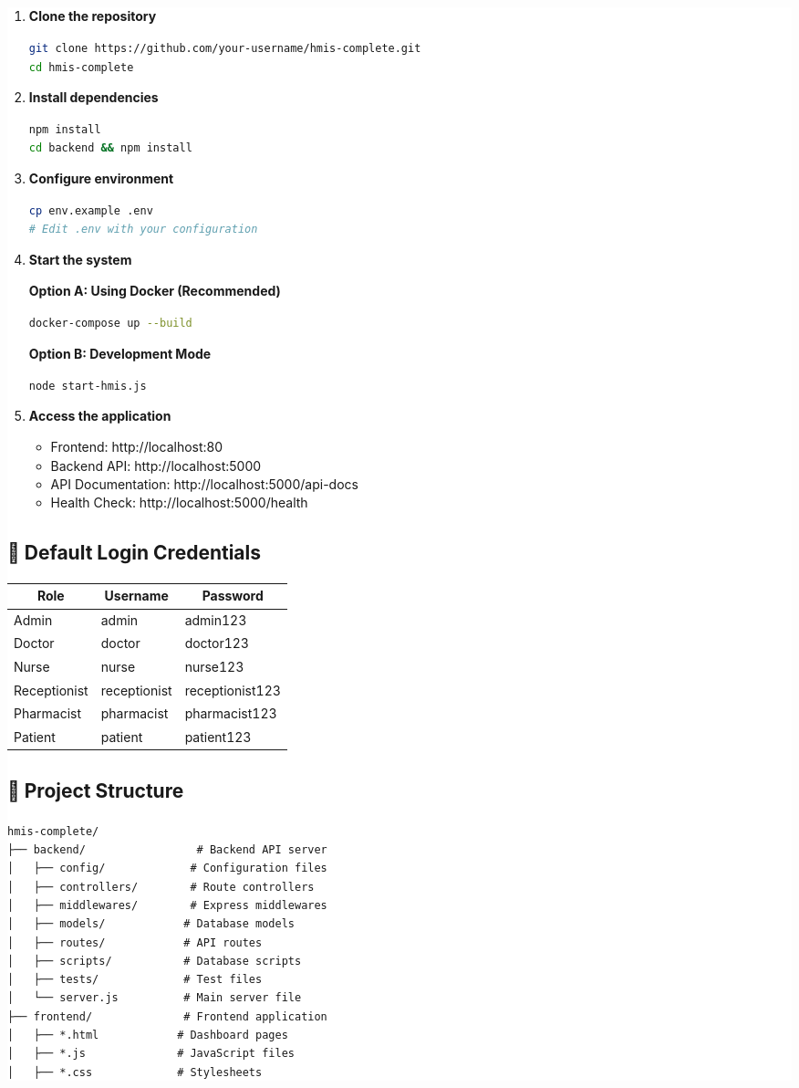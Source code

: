 1. **Clone the repository**
   ```bash
   git clone https://github.com/your-username/hmis-complete.git
   cd hmis-complete
   ```

2. **Install dependencies**
   ```bash
   npm install
   cd backend && npm install
   ```

3. **Configure environment**
   ```bash
   cp env.example .env
   # Edit .env with your configuration
   ```

4. **Start the system**

   **Option A: Using Docker (Recommended)**
   ```bash
   docker-compose up --build
   ```

   **Option B: Development Mode**
   ```bash
   node start-hmis.js
   ```

5. **Access the application**
   - Frontend: http://localhost:80
   - Backend API: http://localhost:5000
   - API Documentation: http://localhost:5000/api-docs
   - Health Check: http://localhost:5000/health

## 🔐 Default Login Credentials

| Role | Username | Password |
|------|----------|----------|
| Admin | admin | admin123 |
| Doctor | doctor | doctor123 |
| Nurse | nurse | nurse123 |
| Receptionist | receptionist | receptionist123 |
| Pharmacist | pharmacist | pharmacist123 |
| Patient | patient | patient123 |

## 📁 Project Structure

```
hmis-complete/
├── backend/                 # Backend API server
│   ├── config/             # Configuration files
│   ├── controllers/        # Route controllers
│   ├── middlewares/        # Express middlewares
│   ├── models/            # Database models
│   ├── routes/            # API routes
│   ├── scripts/           # Database scripts
│   ├── tests/             # Test files
│   └── server.js          # Main server file
├── frontend/              # Frontend application
│   ├── *.html            # Dashboard pages
│   ├── *.js              # JavaScript files
│   ├── *.css             # Stylesheets
```